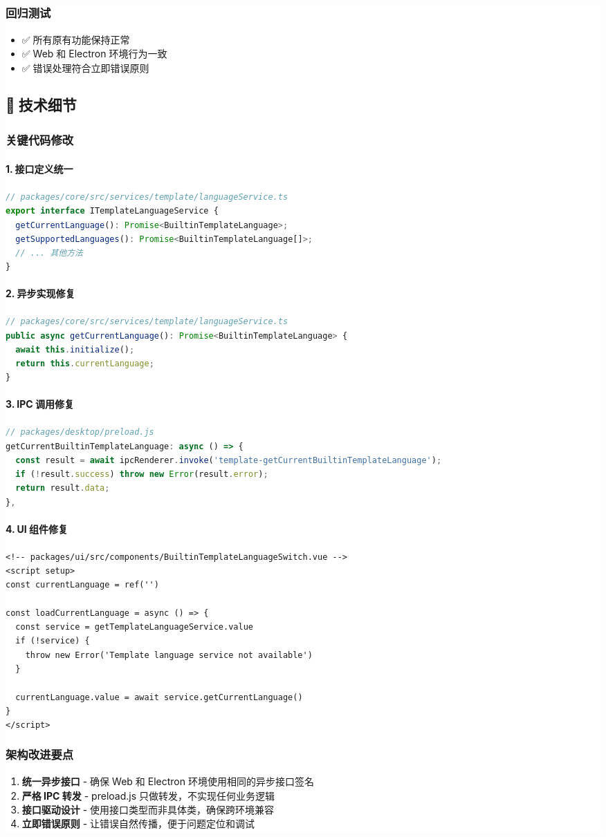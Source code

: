 ### 回归测试
- ✅ 所有原有功能保持正常
- ✅ Web 和 Electron 环境行为一致
- ✅ 错误处理符合立即错误原则

## 🔧 技术细节

### 关键代码修改

#### 1. 接口定义统一
```typescript
// packages/core/src/services/template/languageService.ts
export interface ITemplateLanguageService {
  getCurrentLanguage(): Promise<BuiltinTemplateLanguage>;
  getSupportedLanguages(): Promise<BuiltinTemplateLanguage[]>;
  // ... 其他方法
}
```

#### 2. 异步实现修复
```typescript
// packages/core/src/services/template/languageService.ts
public async getCurrentLanguage(): Promise<BuiltinTemplateLanguage> {
  await this.initialize();
  return this.currentLanguage;
}
```

#### 3. IPC 调用修复
```javascript
// packages/desktop/preload.js
getCurrentBuiltinTemplateLanguage: async () => {
  const result = await ipcRenderer.invoke('template-getCurrentBuiltinTemplateLanguage');
  if (!result.success) throw new Error(result.error);
  return result.data;
},
```

#### 4. UI 组件修复
```vue
<!-- packages/ui/src/components/BuiltinTemplateLanguageSwitch.vue -->
<script setup>
const currentLanguage = ref('')

const loadCurrentLanguage = async () => {
  const service = getTemplateLanguageService.value
  if (!service) {
    throw new Error('Template language service not available')
  }
  
  currentLanguage.value = await service.getCurrentLanguage()
}
</script>
```

### 架构改进要点

1. **统一异步接口** - 确保 Web 和 Electron 环境使用相同的异步接口签名
2. **严格 IPC 转发** - preload.js 只做转发，不实现任何业务逻辑
3. **接口驱动设计** - 使用接口类型而非具体类，确保跨环境兼容
4. **立即错误原则** - 让错误自然传播，便于问题定位和调试
